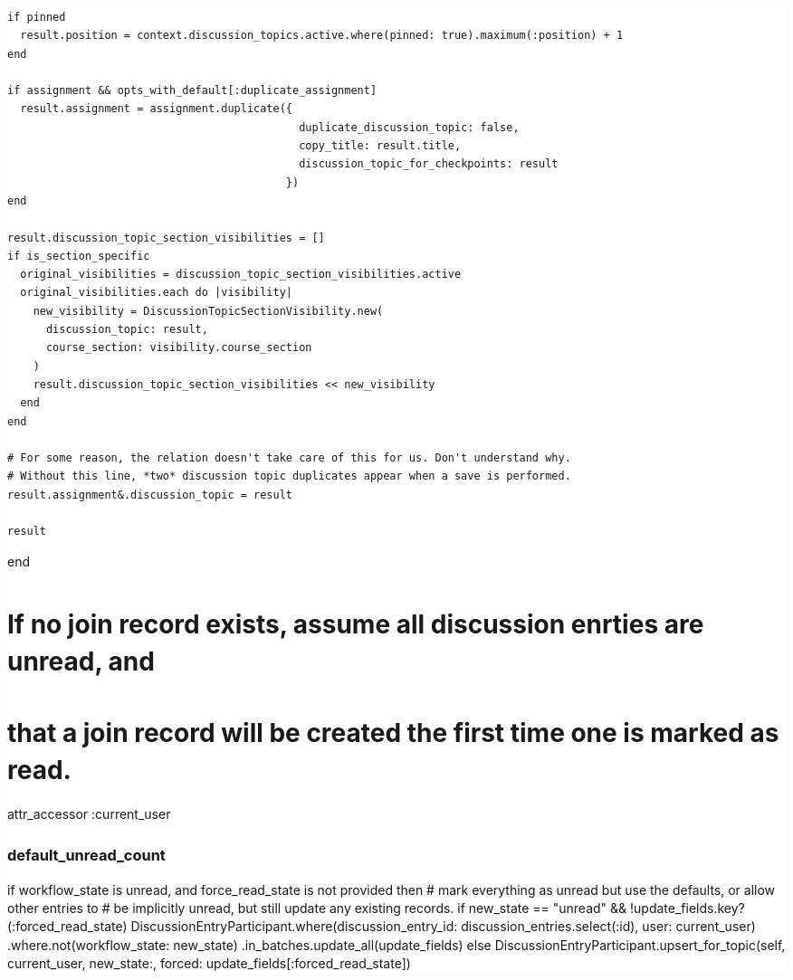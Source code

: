     if pinned
      result.position = context.discussion_topics.active.where(pinned: true).maximum(:position) + 1
    end

    if assignment && opts_with_default[:duplicate_assignment]
      result.assignment = assignment.duplicate({
                                                 duplicate_discussion_topic: false,
                                                 copy_title: result.title,
                                                 discussion_topic_for_checkpoints: result
                                               })
    end

    result.discussion_topic_section_visibilities = []
    if is_section_specific
      original_visibilities = discussion_topic_section_visibilities.active
      original_visibilities.each do |visibility|
        new_visibility = DiscussionTopicSectionVisibility.new(
          discussion_topic: result,
          course_section: visibility.course_section
        )
        result.discussion_topic_section_visibilities << new_visibility
      end
    end

    # For some reason, the relation doesn't take care of this for us. Don't understand why.
    # Without this line, *two* discussion topic duplicates appear when a save is performed.
    result.assignment&.discussion_topic = result

    result
  end

  # If no join record exists, assume all discussion enrties are unread, and
  # that a join record will be created the first time one is marked as read.
  attr_accessor :current_user

### default_unread_count

if workflow_state is unread, and force_read_state is not provided then
    # mark everything as unread but use the defaults, or allow other entries to
    # be implicitly unread, but still update any existing records.
    if new_state == "unread" && !update_fields.key?(:forced_read_state)
      DiscussionEntryParticipant.where(discussion_entry_id: discussion_entries.select(:id), user: current_user)
                                .where.not(workflow_state: new_state)
                                .in_batches.update_all(update_fields)
    else
      DiscussionEntryParticipant.upsert_for_topic(self,
                                                  current_user,
                                                  new_state:,
                                                  forced: update_fields[:forced_read_state])